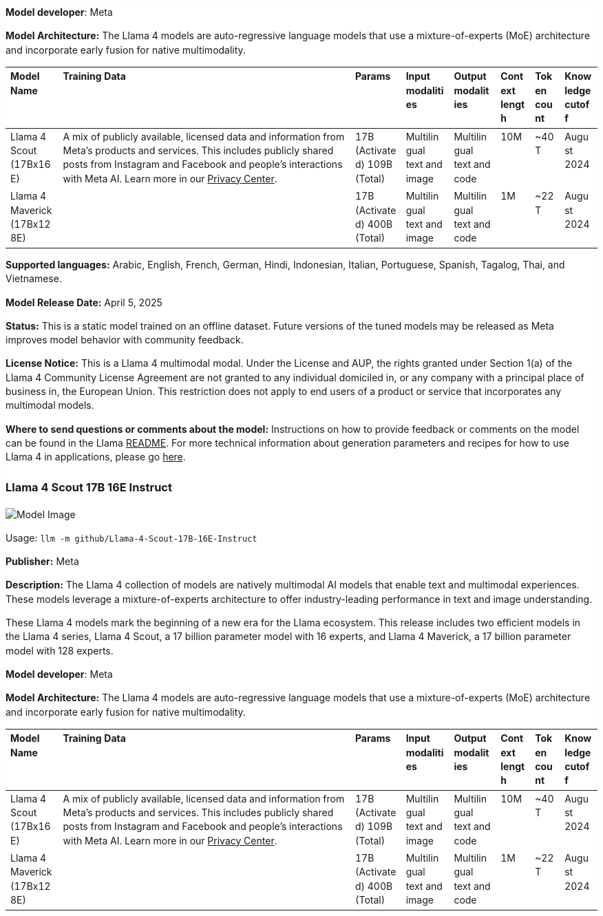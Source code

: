 **Model developer**: Meta

**Model Architecture:**  The Llama 4 models are auto-regressive language models that use a mixture-of-experts (MoE) architecture and incorporate early fusion for native multimodality.

| Model Name | Training Data | Params | Input modalities | Output modalities | Context length | Token count | Knowledge cutoff |
| :---- | :---- | :---- | :---- | :---- | :---- | :---- | :---- |
| Llama 4 Scout (17Bx16E) | A mix of publicly available, licensed data and information from Meta’s products and services. This includes publicly shared posts from Instagram and Facebook and people’s interactions with Meta AI. Learn more in our [Privacy Center](https://www.facebook.com/privacy/guide/genai/). | 17B (Activated) 109B (Total) | Multilingual text and image | Multilingual text and code | 10M | \~40T | August 2024 |
| Llama 4 Maverick (17Bx128E) |  | 17B (Activated)  400B (Total) | Multilingual text and image | Multilingual text and code | 1M | \~22T | August 2024 |

**Supported languages:** Arabic, English, French, German, Hindi, Indonesian, Italian, Portuguese, Spanish, Tagalog, Thai, and Vietnamese.

**Model Release Date:** April 5, 2025

**Status:** This is a static model trained on an offline dataset. Future versions of the tuned models may be released as Meta improves model behavior with community feedback.

**License Notice:**
This is a Llama 4 multimodal modal. Under the License and AUP, the rights granted under Section 1(a) of the Llama 4 Community License Agreement are not granted to any individual domiciled in, or any company with a principal place of business in, the European Union. This restriction does not apply to end users of a product or service that incorporates any multimodal models.

**Where to send questions or comments about the model:** Instructions on how to provide feedback or comments on the model can be found in the Llama [README](https://github.com/meta-llama/llama-models/blob/main/README.md). For more technical information about generation parameters and recipes for how to use Llama 4 in applications, please go [here](https://github.com/meta-llama/llama-cookbook).
 

### Llama 4 Scout 17B 16E Instruct

![Model Image](https://github.com//images/modules/marketplace/models/families/meta.svg)

Usage: `llm -m github/Llama-4-Scout-17B-16E-Instruct`

**Publisher:** Meta 

**Description:** The Llama 4 collection of models are natively multimodal AI models that enable text and multimodal experiences. These models leverage a mixture-of-experts architecture to offer industry-leading performance in text and image understanding.

These Llama 4 models mark the beginning of a new era for the Llama ecosystem. This release includes two efficient models in the Llama 4 series, Llama 4 Scout, a 17 billion parameter model with 16 experts, and Llama 4 Maverick, a 17 billion parameter model with 128 experts.

**Model developer**: Meta

**Model Architecture:**  The Llama 4 models are auto-regressive language models that use a mixture-of-experts (MoE) architecture and incorporate early fusion for native multimodality.

| Model Name | Training Data | Params | Input modalities | Output modalities | Context length | Token count | Knowledge cutoff |
| :---- | :---- | :---- | :---- | :---- | :---- | :---- | :---- |
| Llama 4 Scout (17Bx16E) | A mix of publicly available, licensed data and information from Meta’s products and services. This includes publicly shared posts from Instagram and Facebook and people’s interactions with Meta AI. Learn more in our [Privacy Center](https://www.facebook.com/privacy/guide/genai/). | 17B (Activated) 109B (Total) | Multilingual text and image | Multilingual text and code | 10M | \~40T | August 2024 |
| Llama 4 Maverick (17Bx128E) |  | 17B (Activated)  400B (Total) | Multilingual text and image | Multilingual text and code | 1M | \~22T | August 2024 |

